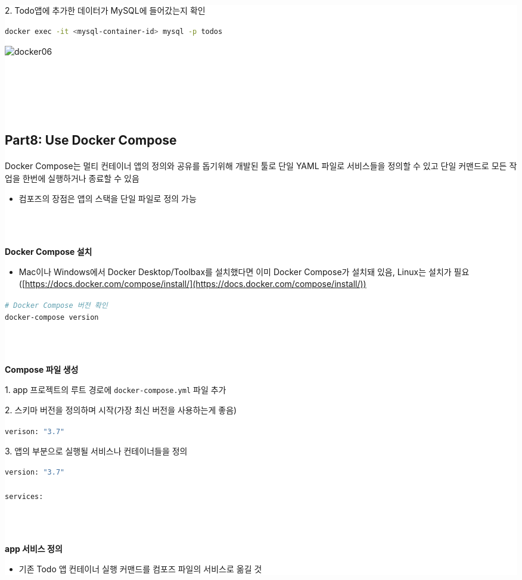 2\. Todo앱에 추가한 데이터가 MySQL에 들어갔는지 확인

```bash
docker exec -it <mysql-container-id> mysql -p todos
```

![docker06](https://github.com/younggeun0/younggeun0.github.io/blob/master/_posts/img/docker/06.png?raw=true)

<br/>
<br/>
<br/>
<br/>

## Part8: Use Docker Compose

Docker Compose는 멀티 컨테이너 앱의 정의와 공유를 돕기위해 개발된 툴로 단일 YAML 파일로 서비스들을 정의할 수 있고 단일 커맨드로 모든 작업을 한번에 실행하거나 종료할 수 있음

-   컴포즈의 장점은 앱의 스택을 단일 파일로 정의 가능

<br/>
<br/>

**Docker Compose 설치**

-   Mac이나 Windows에서 Docker Desktop/Toolbax를 설치했다면 이미 Docker Compose가 설치돼 있음, Linux는 설치가 필요([https://docs.docker.com/compose/install/](https://docs.docker.com/compose/install/))

```bash
# Docker Compose 버전 확인
docker-compose version
```

<br/>
<br/>

**Compose 파일 생성**

1\. app 프로젝트의 루트 경로에 `docker-compose.yml` 파일 추가

2\. 스키마 버전을 정의하며 시작(가장 최신 버전을 사용하는게 좋음)

```bash
verison: "3.7"
```

3\. 앱의 부분으로 실행될 서비스나 컨테이너들을 정의

```bash
version: "3.7"

services:
```

<br/>
<br/>

**app 서비스 정의**

-   기존 Todo 앱 컨테이너 실행 커맨드를 컴포즈 파일의 서비스로 옮길 것
